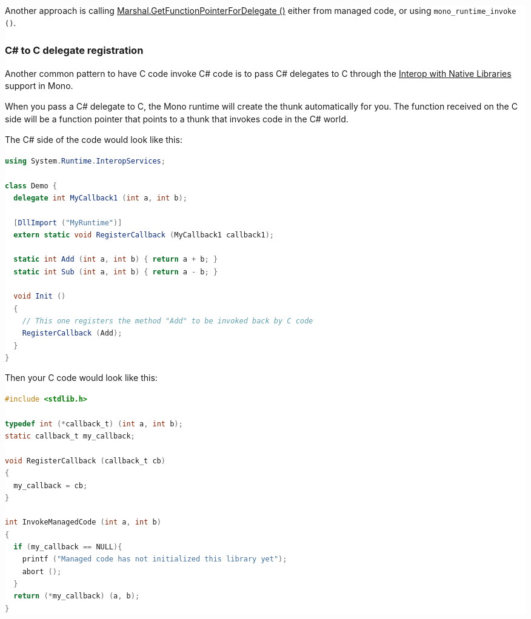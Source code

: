 Another approach is calling [Marshal.GetFunctionPointerForDelegate ()](http://msdn.microsoft.com/en-us/library/system.runtime.interopservices.marshal.getfunctionpointerfordelegate.aspx) either from managed code, or using `mono_runtime_invoke ()`.

### C# to C delegate registration

Another common pattern to have C code invoke C# code is to pass C# delegates to C through the [Interop with Native Libraries](/docs/advanced/pinvoke/) support in Mono.

When you pass a C# delegate to C, the Mono runtime will create the thunk automatically for you. The function received on the C side will be a function pointer that points to a thunk that invokes code in the C# world.

The C# side of the code would look like this:

``` csharp
using System.Runtime.InteropServices;

class Demo {
  delegate int MyCallback1 (int a, int b);

  [DllImport ("MyRuntime")]
  extern static void RegisterCallback (MyCallback1 callback1);

  static int Add (int a, int b) { return a + b; }
  static int Sub (int a, int b) { return a - b; }

  void Init ()
  {
    // This one registers the method "Add" to be invoked back by C code
    RegisterCallback (Add);
  }
}
```

Then your C code would look like this:

``` c
#include <stdlib.h>

typedef int (*callback_t) (int a, int b);
static callback_t my_callback;

void RegisterCallback (callback_t cb)
{
  my_callback = cb;
}

int InvokeManagedCode (int a, int b)
{
  if (my_callback == NULL){
    printf ("Managed code has not initialized this library yet");
    abort ();
  }
  return (*my_callback) (a, b);
}
```
